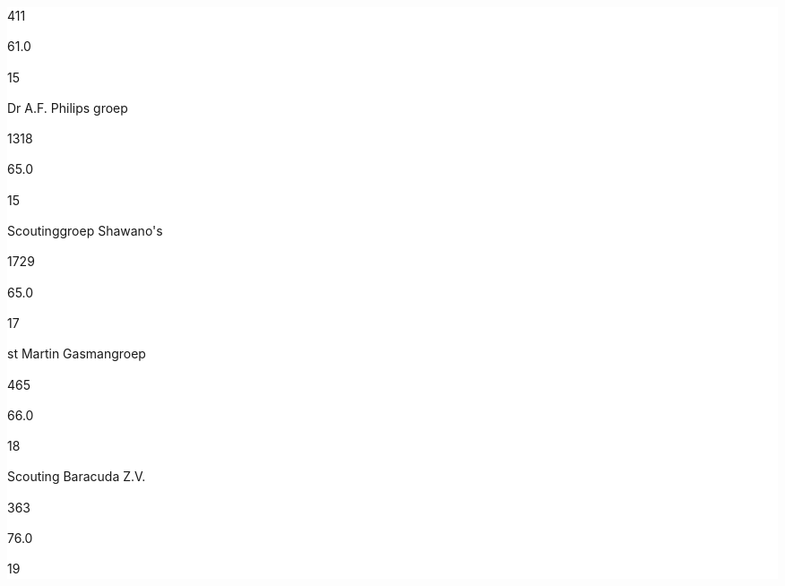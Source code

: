 
 411
 

 61.0
 





 15
 

 Dr A.F. Philips groep
 

 1318
 

 65.0
 





 15
 

 Scoutinggroep Shawano's
 

 1729
 

 65.0
 





 17
 

 st Martin Gasmangroep
 

 465
 

 66.0
 





 18
 

 Scouting Baracuda Z.V.
 

 363
 

 76.0
 





 19
 